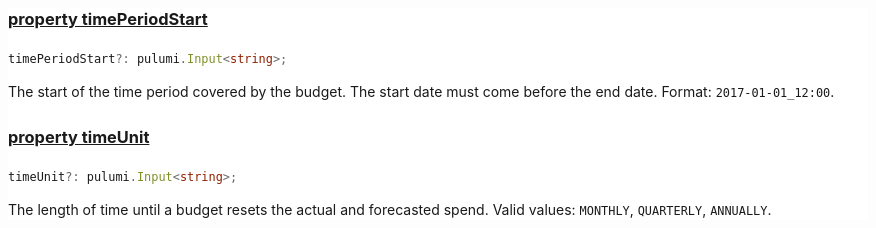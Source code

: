 <h3 class="pdoc-member-header">
<a class="pdoc-child-name" href="https://github.com/pulumi/pulumi-aws/blob/master/sdk/nodejs/budgets/budget.ts#L167">property timePeriodStart</a>
</h3>

```typescript
timePeriodStart?: pulumi.Input<string>;
```


The start of the time period covered by the budget. The start date must come before the end date. Format: `2017-01-01_12:00`.

<h3 class="pdoc-member-header">
<a class="pdoc-child-name" href="https://github.com/pulumi/pulumi-aws/blob/master/sdk/nodejs/budgets/budget.ts#L171">property timeUnit</a>
</h3>

```typescript
timeUnit?: pulumi.Input<string>;
```


The length of time until a budget resets the actual and forecasted spend. Valid values: `MONTHLY`, `QUARTERLY`, `ANNUALLY`.

